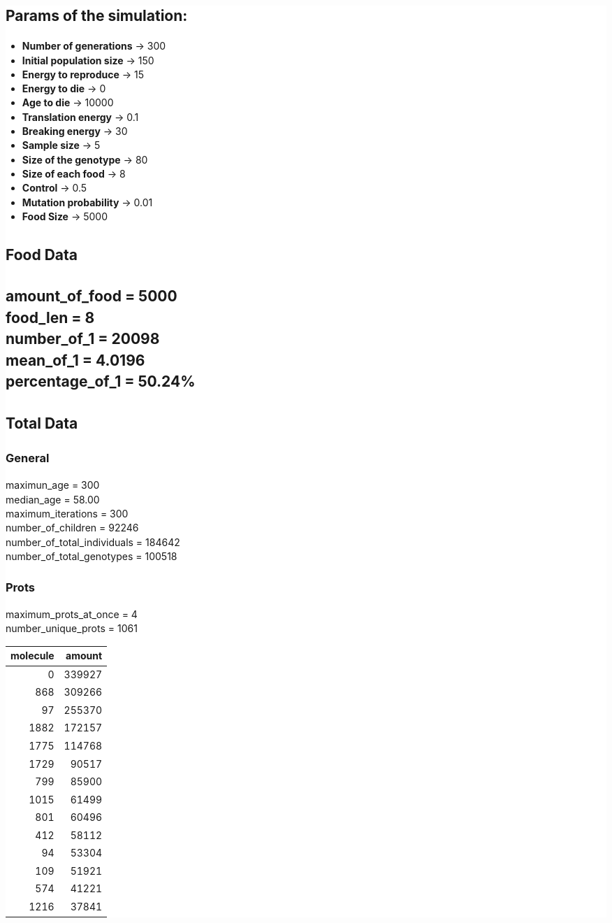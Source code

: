 ## Params of the simulation: 
* **Number of generations** &rarr; 300
* **Initial population size** &rarr; 150
* **Energy to reproduce** &rarr; 15
* **Energy to die** &rarr; 0
* **Age to die** &rarr; 10000
* **Translation energy** &rarr; 0.1
* **Breaking energy** &rarr; 30
* **Sample size** &rarr; 5
* **Size of the genotype** &rarr; 80
* **Size of each food** &rarr; 8
* **Control** &rarr; 0.5
* **Mutation probability** &rarr; 0.01
* **Food Size** &rarr; 5000

## Food Data  
amount_of_food = 5000  
food_len = 8  
number_of_1 = 20098  
mean_of_1 = 4.0196  
percentage_of_1 = 50.24%  
---  
## Total Data  
### General  
maximun_age = 300  
median_age = 58.00  
maximum_iterations = 300  
number_of_children = 92246  
number_of_total_individuals = 184642  
number_of_total_genotypes = 100518  
### Prots  
maximum_prots_at_once = 4  
number_unique_prots = 1061  

|   molecule |   amount |
|-----------:|---------:|
|          0 |   339927 |
|        868 |   309266 |
|         97 |   255370 |
|       1882 |   172157 |
|       1775 |   114768 |
|       1729 |    90517 |
|        799 |    85900 |
|       1015 |    61499 |
|        801 |    60496 |
|        412 |    58112 |
|         94 |    53304 |
|        109 |    51921 |
|        574 |    41221 |
|       1216 |    37841 |